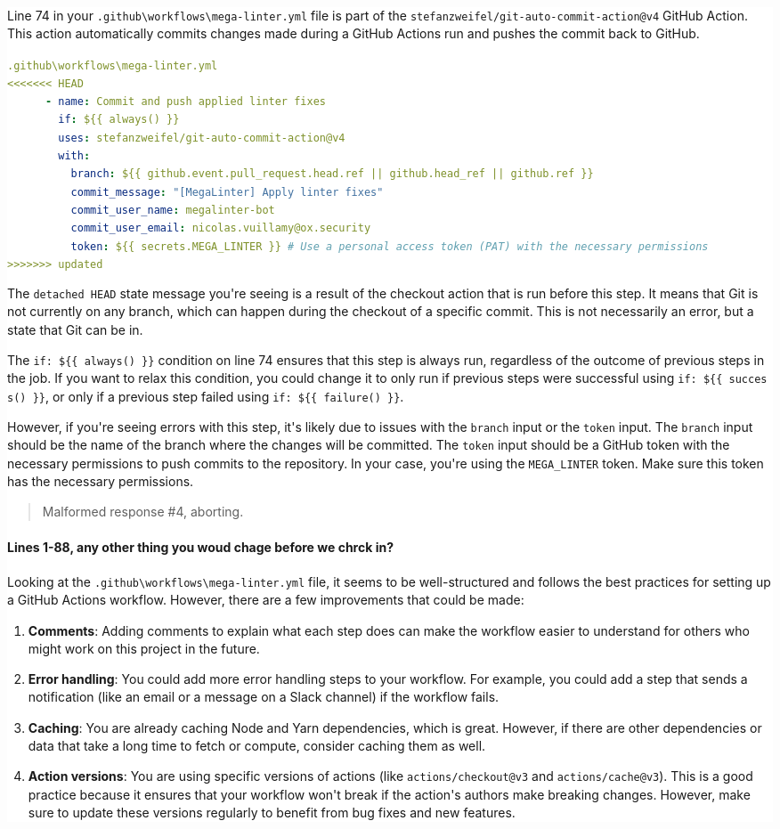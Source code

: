 Line 74 in your `.github\workflows\mega-linter.yml` file is part of the `stefanzweifel/git-auto-commit-action@v4` GitHub Action. This action automatically commits changes made during a GitHub Actions run and pushes the commit back to GitHub.

```yaml
.github\workflows\mega-linter.yml
<<<<<<< HEAD
      - name: Commit and push applied linter fixes
        if: ${{ always() }}
        uses: stefanzweifel/git-auto-commit-action@v4
        with:
          branch: ${{ github.event.pull_request.head.ref || github.head_ref || github.ref }}
          commit_message: "[MegaLinter] Apply linter fixes"
          commit_user_name: megalinter-bot
          commit_user_email: nicolas.vuillamy@ox.security
          token: ${{ secrets.MEGA_LINTER }} # Use a personal access token (PAT) with the necessary permissions
>>>>>>> updated
```

The `detached HEAD` state message you're seeing is a result of the checkout action that is run before this step. It means that Git is not currently on any branch, which can happen during the checkout of a specific commit. This is not necessarily an error, but a state that Git can be in.

The `if: ${{ always() }}` condition on line 74 ensures that this step is always run, regardless of the outcome of previous steps in the job. If you want to relax this condition, you could change it to only run if previous steps were successful using `if: ${{ success() }}`, or only if a previous step failed using `if: ${{ failure() }}`.

However, if you're seeing errors with this step, it's likely due to issues with the `branch` input or the `token` input. The `branch` input should be the name of the branch where the changes will be committed. The `token` input should be a GitHub token with the necessary permissions to push commits to the repository. In your case, you're using the `MEGA_LINTER` token. Make sure this token has the necessary permissions.

> Malformed response #4, aborting.  

#### Lines 1-88, any other thing you woud chage before we chrck in?  

Looking at the `.github\workflows\mega-linter.yml` file, it seems to be well-structured and follows the best practices for setting up a GitHub Actions workflow. However, there are a few improvements that could be made:

1. **Comments**: Adding comments to explain what each step does can make the workflow easier to understand for others who might work on this project in the future.

2. **Error handling**: You could add more error handling steps to your workflow. For example, you could add a step that sends a notification (like an email or a message on a Slack channel) if the workflow fails.

3. **Caching**: You are already caching Node and Yarn dependencies, which is great. However, if there are other dependencies or data that take a long time to fetch or compute, consider caching them as well.

4. **Action versions**: You are using specific versions of actions (like `actions/checkout@v3` and `actions/cache@v3`). This is a good practice because it ensures that your workflow won't break if the action's authors make breaking changes. However, make sure to update these versions regularly to benefit from bug fixes and new features.
